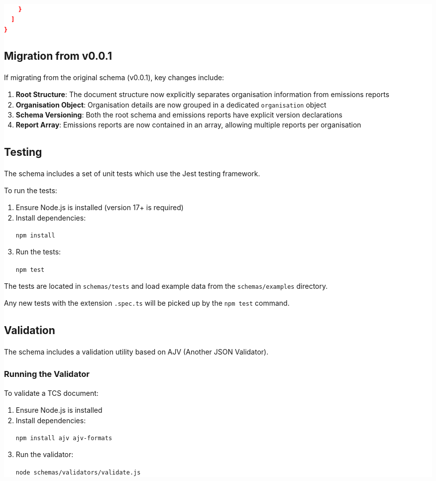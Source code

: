```json
    }
  ]
}
```


## Migration from v0.0.1

If migrating from the original schema (v0.0.1), key changes include:

1. **Root Structure**: The document structure now explicitly separates organisation information from emissions reports
2. **Organisation Object**: Organisation details are now grouped in a dedicated `organisation` object
3. **Schema Versioning**: Both the root schema and emissions reports have explicit version declarations
4. **Report Array**: Emissions reports are now contained in an array, allowing multiple reports per organisation


## Testing

The schema includes a set of unit tests which use the Jest testing framework.

To run the tests:

1. Ensure Node.js is installed (version 17+ is required)
2. Install dependencies:
   ```
   npm install
   ```
3. Run the tests:
   ```
   npm test
   ```

The tests are located in `schemas/tests` and load example data from the `schemas/examples` directory.

Any new tests with the extension `.spec.ts` will be picked up by the `npm test` command.


## Validation

The schema includes a validation utility based on AJV (Another JSON Validator).

### Running the Validator

To validate a TCS document:

1. Ensure Node.js is installed
2. Install dependencies:
   ```
   npm install ajv ajv-formats
   ```
3. Run the validator:
   ```
   node schemas/validators/validate.js
   ```
